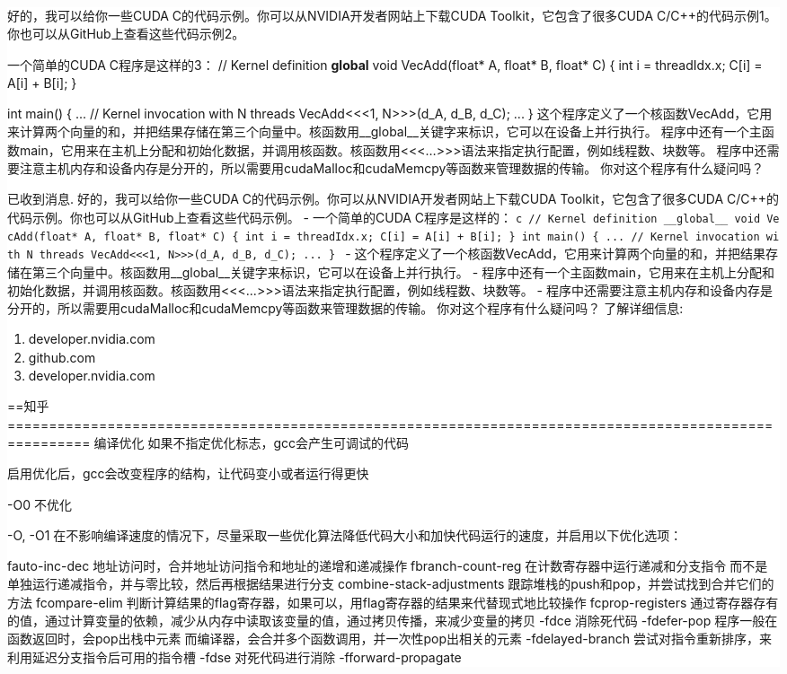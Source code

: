 好的，我可以给你一些CUDA C的代码示例。你可以从NVIDIA开发者网站上下载CUDA Toolkit，它包含了很多CUDA C/C++的代码示例1。你也可以从GitHub上查看这些代码示例2。

一个简单的CUDA C程序是这样的3：
// Kernel definition
__global__ void VecAdd(float* A, float* B, float* C)
{
    int i = threadIdx.x;
    C[i] = A[i] + B[i];
}

int main()
{
    ...
    // Kernel invocation with N threads
    VecAdd<<<1, N>>>(d_A, d_B, d_C);
    ...
}
这个程序定义了一个核函数VecAdd，它用来计算两个向量的和，并把结果存储在第三个向量中。核函数用__global__关键字来标识，它可以在设备上并行执行。
程序中还有一个主函数main，它用来在主机上分配和初始化数据，并调用核函数。核函数用<<<…>>>语法来指定执行配置，例如线程数、块数等。
程序中还需要注意主机内存和设备内存是分开的，所以需要用cudaMalloc和cudaMemcpy等函数来管理数据的传输。
你对这个程序有什么疑问吗？

已收到消息. 好的，我可以给你一些CUDA C的代码示例。你可以从NVIDIA开发者网站上下载CUDA Toolkit，它包含了很多CUDA C/C++的代码示例。你也可以从GitHub上查看这些代码示例。 - 一个简单的CUDA C程序是这样的： ```c // Kernel definition __global__ void VecAdd(float* A, float* B, float* C) { int i = threadIdx.x; C[i] = A[i] + B[i]; } int main() { ... // Kernel invocation with N threads VecAdd<<<1, N>>>(d_A, d_B, d_C); ... } ``` - 这个程序定义了一个核函数VecAdd，它用来计算两个向量的和，并把结果存储在第三个向量中。核函数用__global__关键字来标识，它可以在设备上并行执行。 - 程序中还有一个主函数main，它用来在主机上分配和初始化数据，并调用核函数。核函数用<<<...>>>语法来指定执行配置，例如线程数、块数等。 - 程序中还需要注意主机内存和设备内存是分开的，所以需要用cudaMalloc和cudaMemcpy等函数来管理数据的传输。 你对这个程序有什么疑问吗？
了解详细信息:
1. developer.nvidia.com
2. github.com
3. developer.nvidia.com

==知乎======================================================================================================
编译优化
如果不指定优化标志，gcc会产生可调试的代码

启用优化后，gcc会改变程序的结构，让代码变小或者运行得更快

-O0
不优化

-O, -O1
在不影响编译速度的情况下，尽量采取一些优化算法降低代码大小和加快代码运行的速度，并启用以下优化选项：

fauto-inc-dec
地址访问时，合并地址访问指令和地址的递增和递减操作
fbranch-count-reg
在计数寄存器中运行递减和分支指令
而不是单独运行递减指令，并与零比较，然后再根据结果进行分支
combine-stack-adjustments
跟踪堆栈的push和pop，并尝试找到合并它们的方法
fcompare-elim
判断计算结果的flag寄存器，如果可以，用flag寄存器的结果来代替现式地比较操作
fcprop-registers
通过寄存器存有的值，通过计算变量的依赖，减少从内存中读取该变量的值，通过拷贝传播，来减少变量的拷贝
-fdce
消除死代码
-fdefer-pop
程序一般在函数返回时，会pop出栈中元素
而编译器，会合并多个函数调用，并一次性pop出相关的元素
-fdelayed-branch
尝试对指令重新排序，来利用延迟分支指令后可用的指令槽
-fdse
对死代码进行消除
-fforward-propagate